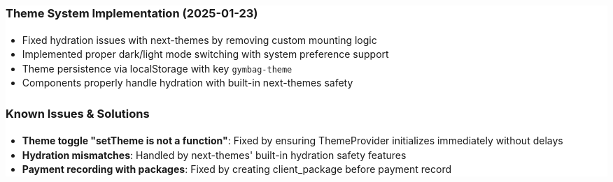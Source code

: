 ### Theme System Implementation (2025-01-23)

- Fixed hydration issues with next-themes by removing custom mounting logic
- Implemented proper dark/light mode switching with system preference support
- Theme persistence via localStorage with key `gymbag-theme`
- Components properly handle hydration with built-in next-themes safety

### Known Issues & Solutions

- **Theme toggle "setTheme is not a function"**: Fixed by ensuring ThemeProvider initializes immediately without delays
- **Hydration mismatches**: Handled by next-themes' built-in hydration safety features
- **Payment recording with packages**: Fixed by creating client_package before payment record
